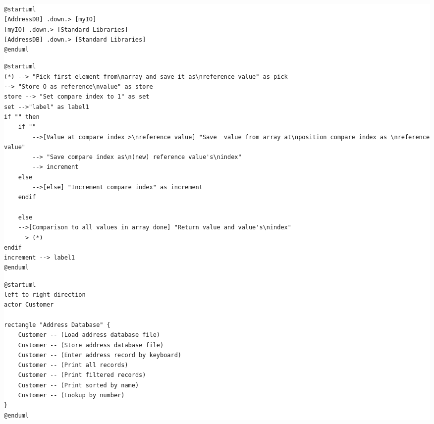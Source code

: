 ```plantuml
@startuml
[AddressDB] .down.> [myIO]
[myIO] .down.> [Standard Libraries]
[AddressDB] .down.> [Standard Libraries]
@enduml
```





```plantuml
@startuml
(*) --> "Pick first element from\narray and save it as\nreference value" as pick
--> "Store O as reference\nvalue" as store
store --> "Set compare index to 1" as set
set -->"label" as label1
if "" then 
	if ""
		-->[Value at compare index >\nreference value] "Save  value from array at\nposition compare index as \nreference value"
		--> "Save compare index as\n(new) reference value's\nindex"
		--> increment
	else
		-->[else] "Increment compare index" as increment
	endif
	
	else
	-->[Comparison to all values in array done] "Return value and value's\nindex"
	--> (*)
endif
increment --> label1
@enduml
```



```plantuml
@startuml
left to right direction
actor Customer

rectangle "Address Database" {
 	Customer -- (Load address database file)
 	Customer -- (Store address database file)
 	Customer -- (Enter address record by keyboard)
	Customer -- (Print all records)
	Customer -- (Print filtered records)
	Customer -- (Print sorted by name)
	Customer -- (Lookup by number)
}
@enduml
```

